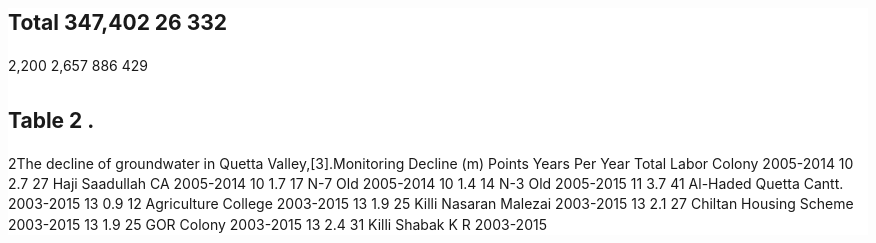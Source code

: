Total 
347,402 26 
332 
-
2,200 
2,657 
886 
429 



## Table 2 .
2The decline of groundwater in Quetta Valley,[3].Monitoring 
Decline (m) 
Points 
Years 
Per Year 
Total 
Labor Colony 
2005-2014 
10 
2.7 
27 
Haji Saadullah CA 
2005-2014 
10 
1.7 
17 
N-7 Old 
2005-2014 
10 
1.4 
14 
N-3 Old 
2005-2015 
11 
3.7 
41 
Al-Haded Quetta Cantt. 
2003-2015 
13 
0.9 
12 
Agriculture College 
2003-2015 
13 
1.9 
25 
Killi Nasaran Malezai 
2003-2015 
13 
2.1 
27 
Chiltan Housing Scheme 2003-2015 
13 
1.9 
25 
GOR Colony 
2003-2015 
13 
2.4 
31 
Killi Shabak K R 
2003-2015 